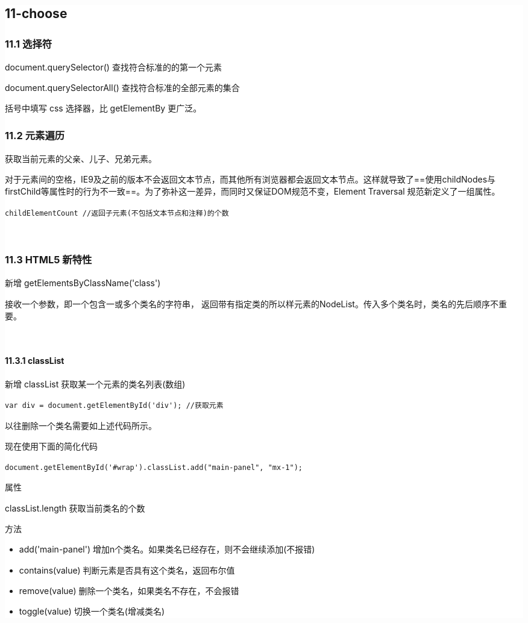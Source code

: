
## 11-choose
### 11.1 选择符

document.querySelector() 查找符合标准的的第一个元素

document.querySelectorAll() 查找符合标准的全部元素的集合

括号中填写 css 选择器，比 getElementBy 更广泛。

### 11.2 元素遍历

获取当前元素的父亲、儿子、兄弟元素。

对于元素间的空格，IE9及之前的版本不会返回文本节点，而其他所有浏览器都会返回文本节点。这样就导致了==使用childNodes与firstChild等属性时的行为不一致==。为了弥补这一差异，而同时又保证DOM规范不变，Element Traversal 规范新定义了一组属性。

```
childElementCount //返回子元素(不包括文本节点和注释)的个数
```

​

### 11.3 HTML5 新特性

新增 getElementsByClassName('class')&#x20;

接收一个参数，即一个包含一或多个类名的字符串， 返回带有指定类的所以样元素的NodeList。传入多个类名时，类名的先后顺序不重要。

​

#### 11.3.1 classList

新增 classList 获取某一个元素的类名列表(数组)

```
var div = document.getElementById('div'); //获取元素
```

以往删除一个类名需要如上述代码所示。&#x20;

现在使用下面的简化代码

```
document.getElementById('#wrap').classList.add("main-panel", "mx-1");
```

属性

classList.length 获取当前类名的个数

方法&#x20;

* add('main-panel') 增加n个类名。如果类名已经存在，则不会继续添加(不报错)&#x20;

* contains(value) 判断元素是否具有这个类名，返回布尔值

* remove(value) 删除一个类名，如果类名不存在，不会报错

* toggle(value) 切换一个类名(增减类名)
